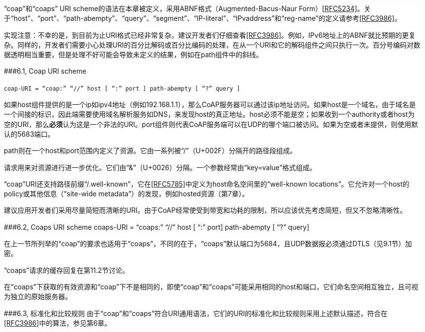 “coap”和“coaps” URI scheme的语法在本章被定义，采用ABNF格式（Augmented-Bacus-Naur Form）[[RFC5234]](http://tools.ietf.org/pdf/rfc5234)。关于“host”、“port”、“path-abempty”、“query”、“segment”、“IP-literal”、“IPvaddress”和“reg-name”的定义请参考[[RFC3986]](http://tools.ietf.org/pdf/rfc3986)。

实现注意：不幸的是，到目前为止URI格式已经非常复杂。建议开发者们仔细查看[[RFC3986]](http://tools.ietf.org/pdf/rfc3986)。例如，IPv6地址上的ABNF就比预期的更复杂。同样的，开发者们需要小心处理URI的百分比解码或百分比编码的处理，在从一个URI和它的解码组件之间只执行一次。百分号编码对数据透明相当重要，但是处理不好可能会导致未定义的结果，例如在path组件中的斜线。

###6.1, Coap URI scheme

	coap-URI = “coap:” “//” host [ “:” port ] path-abempty [ “?” query ]

如果host组件提供的是一个ip如ipv4地址（例如192.168.1.1），那么CoAP服务器可以通过该ip地址访问。如果host是一个域名，由于域名是一个间接的标识，因此端需要使用域名解析服务如DNS，来发现host的真正地址。host必须不能是空；如果收到一个authority或者host为空的URI，那么**必须**认为这是一个非法的URI。port组件则代表CoAP服务端可以在UDP的哪个端口被访问。如果为空或者未提供，则使用默认的5683端口。

path则在一个host和port范围内定义了资源。它由一系列被“/”（U+002F）分隔开的路径段组成。

请求用来对资源进行进一步优化。它们由“&”（U+0026）分隔。一个参数经常由“key=value”格式组成。

“coap”URI还支持路径前缀“/.well-known”，它在[[RFC5785]](http://tools.ietf.org/pdf/rfc5785.pdf)中定义为host命名空间里的“well-known locations”。它允许对一个host的policy或其他信息（“site-wide metadata”）的发现，例如hosted资源（第7章）。

建议应用开发者们采用尽量简短而清晰的URI。由于CoAP经常使受到带宽和功耗的限制，所以应该优先考虑简短，但又不忽略清晰性。

###6.2, Coaps URI scheme
	coaps-URI = “coaps:” “//” host [ “:” port] path-abempty [ “?” query]

在上一节所列举的“coap”的要求也适用于“coaps”，不同的在于，“coaps”默认端口为5684，且UDP数据报必须通过DTLS（见9.1节）加密。

“coaps”请求的缓存回复在第11.2节讨论。

在“coaps”下获取的有效资源和“coap”下不是相同的，即使“coap”和“coaps”可能采用相同的host和端口，它们命名空间相互独立，且可视为独立的原始服务器。

###6.3, 标准化和比较规则
由于“coap”和“coaps”符合URI通用语法，它们的URI的标准化和比较规则采用上述默认描述，符合在[[RFC3986]](http://tools.ietf.org/pdf/rfc3986#section-6)中的算法，参见第6章。

